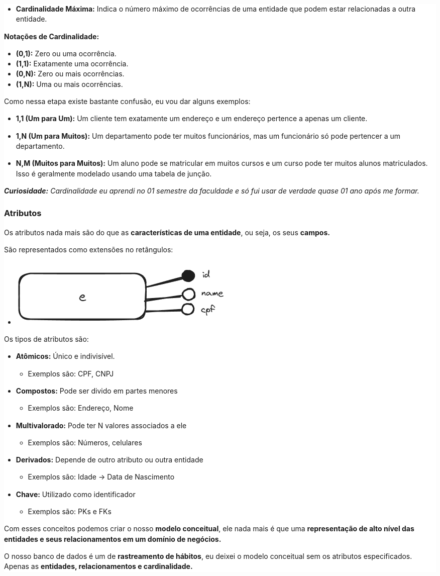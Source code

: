 - **Cardinalidade Máxima:** Indica o número máximo de ocorrências de uma entidade que podem estar relacionadas a outra entidade.

**Notações de Cardinalidade:**
- **(0,1):** Zero ou uma ocorrência.
- **(1,1):** Exatamente uma ocorrência.
- **(0,N):** Zero ou mais ocorrências.
- **(1,N):** Uma ou mais ocorrências.

Como nessa etapa existe bastante confusão, eu vou dar alguns exemplos:
- **1,1 (Um para Um):** Um cliente tem exatamente um endereço e um endereço pertence a apenas um cliente.

- **1,N (Um para Muitos):** Um departamento pode ter muitos funcionários, mas um funcionário só pode pertencer a um departamento.

- **N,M (Muitos para Muitos):** Um aluno pode se matricular em muitos cursos e um curso pode ter muitos alunos matriculados. Isso é geralmente modelado usando uma tabela de junção.

***Curiosidade:** Cardinalidade eu aprendi no 01 semestre da faculdade e só fui usar de verdade quase 01 ano após me formar.*


### Atributos
Os atributos nada mais são do que as **características de uma entidade**, ou seja, os seus **campos.**

São representados como extensões no retângulos:
- ![attributtes](/assets/images/2024-08-02-data-modelling/atributtes.png) 

Os tipos de atributos são:

- **Atômicos:** Único e indivisível. 
    - Exemplos são: CPF, CNPJ

- **Compostos:** Pode ser divido em partes menores
    - Exemplos são: Endereço, Nome

- **Multivalorado:** Pode ter N valores associados a ele
    - Exemplos são: Números, celulares

- **Derivados:** Depende de outro atributo ou outra entidade
    - Exemplos são: Idade -> Data de Nascimento 

- **Chave:** Utilizado como identificador
    - Exemplos são: PKs e FKs

Com esses conceitos podemos criar o nosso **modelo conceitual**, ele nada mais é que uma **representação de alto nível das entidades e seus relacionamentos em um domínio de negócios.** 

O nosso banco de dados é um de **rastreamento de hábitos**, eu deixei o modelo conceitual sem os atributos especificados. Apenas as **entidades, relacionamentos e cardinalidade.**